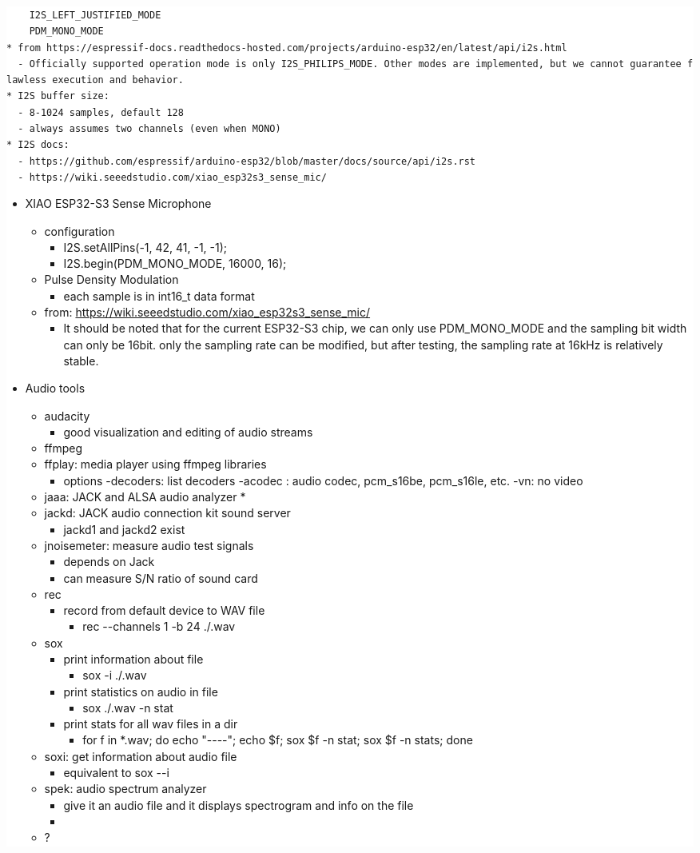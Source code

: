         I2S_LEFT_JUSTIFIED_MODE
        PDM_MONO_MODE
    * from https://espressif-docs.readthedocs-hosted.com/projects/arduino-esp32/en/latest/api/i2s.html
      - Officially supported operation mode is only I2S_PHILIPS_MODE. Other modes are implemented, but we cannot guarantee flawless execution and behavior.
    * I2S buffer size:
      - 8-1024 samples, default 128
      - always assumes two channels (even when MONO)
    * I2S docs:
      - https://github.com/espressif/arduino-esp32/blob/master/docs/source/api/i2s.rst
      - https://wiki.seeedstudio.com/xiao_esp32s3_sense_mic/


* XIAO ESP32-S3 Sense Microphone
  - configuration
    * I2S.setAllPins(-1, 42, 41, -1, -1);
    * I2S.begin(PDM_MONO_MODE, 16000, 16);
  - Pulse Density Modulation
    * each sample is in int16_t data format
  - from: https://wiki.seeedstudio.com/xiao_esp32s3_sense_mic/
    * It should be noted that for the current ESP32-S3 chip, we can only use PDM_MONO_MODE and the sampling bit width can only be 16bit. only the sampling rate can be modified, but after testing, the sampling rate at 16kHz is relatively stable.

* Audio tools
  - audacity
    * good visualization and editing of audio streams
  - ffmpeg
  - ffplay: media player using ffmpeg libraries
    * options
      -decoders: list decoders
      -acodec <codec>: audio codec, pcm_s16be, pcm_s16le, etc.
      -vn: no video
  - jaaa: JACK and ALSA audio analyzer
    * 
  - jackd: JACK audio connection kit sound server
    * jackd1 and jackd2 exist
  - jnoisemeter: measure audio test signals
    * depends on Jack
    * can measure S/N ratio of sound card
  - rec
    * record from default device to WAV file
      - rec --channels 1 -b 24 ./<file>.wav
  - sox
    * print information about file
      - sox -i ./<file>.wav
    * print statistics on audio in file
      - sox ./<file>.wav -n stat
    * print stats for all wav files in a dir
      - for f in *.wav; do echo "----"; echo $f; sox $f -n stat; sox $f -n stats; done
  - soxi: get information about audio file
    * equivalent to sox --i
  - spek: audio spectrum analyzer
    * give it an audio file and it displays spectrogram and info on the file
    * 
  - ?
